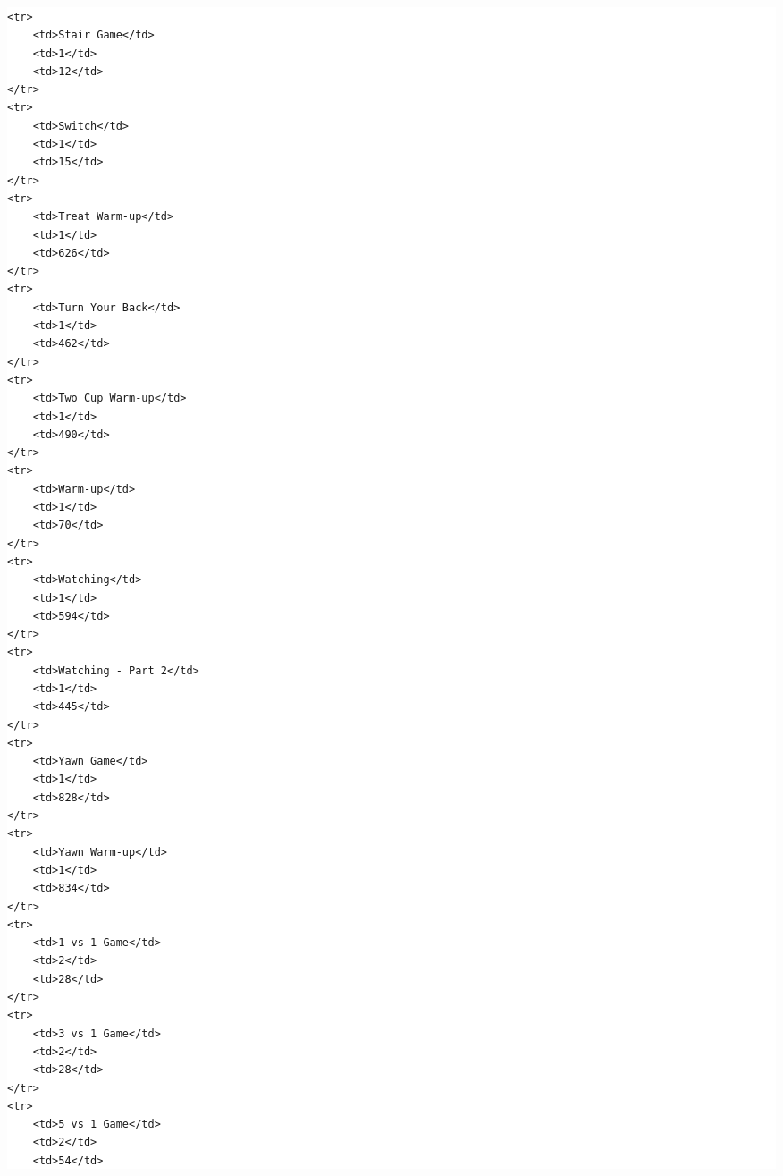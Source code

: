     <tr>
        <td>Stair Game</td>
        <td>1</td>
        <td>12</td>
    </tr>
    <tr>
        <td>Switch</td>
        <td>1</td>
        <td>15</td>
    </tr>
    <tr>
        <td>Treat Warm-up</td>
        <td>1</td>
        <td>626</td>
    </tr>
    <tr>
        <td>Turn Your Back</td>
        <td>1</td>
        <td>462</td>
    </tr>
    <tr>
        <td>Two Cup Warm-up</td>
        <td>1</td>
        <td>490</td>
    </tr>
    <tr>
        <td>Warm-up</td>
        <td>1</td>
        <td>70</td>
    </tr>
    <tr>
        <td>Watching</td>
        <td>1</td>
        <td>594</td>
    </tr>
    <tr>
        <td>Watching - Part 2</td>
        <td>1</td>
        <td>445</td>
    </tr>
    <tr>
        <td>Yawn Game</td>
        <td>1</td>
        <td>828</td>
    </tr>
    <tr>
        <td>Yawn Warm-up</td>
        <td>1</td>
        <td>834</td>
    </tr>
    <tr>
        <td>1 vs 1 Game</td>
        <td>2</td>
        <td>28</td>
    </tr>
    <tr>
        <td>3 vs 1 Game</td>
        <td>2</td>
        <td>28</td>
    </tr>
    <tr>
        <td>5 vs 1 Game</td>
        <td>2</td>
        <td>54</td>